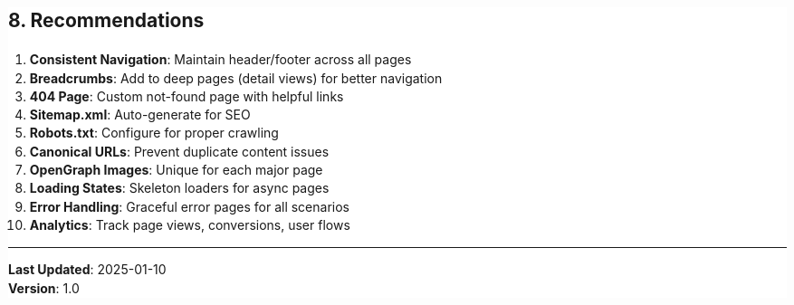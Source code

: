 ## 8. Recommendations

1. **Consistent Navigation**: Maintain header/footer across all pages
2. **Breadcrumbs**: Add to deep pages (detail views) for better navigation
3. **404 Page**: Custom not-found page with helpful links
4. **Sitemap.xml**: Auto-generate for SEO
5. **Robots.txt**: Configure for proper crawling
6. **Canonical URLs**: Prevent duplicate content issues
7. **OpenGraph Images**: Unique for each major page
8. **Loading States**: Skeleton loaders for async pages
9. **Error Handling**: Graceful error pages for all scenarios
10. **Analytics**: Track page views, conversions, user flows

---

**Last Updated**: 2025-01-10  
**Version**: 1.0
